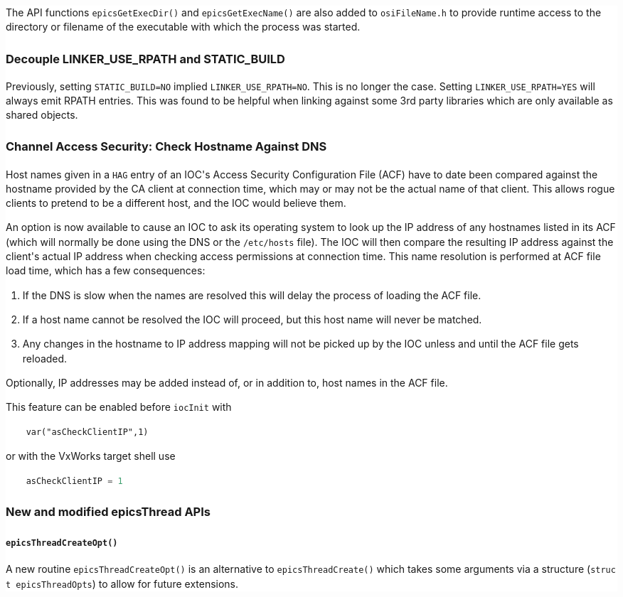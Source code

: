 The API functions `epicsGetExecDir()` and `epicsGetExecName()` are also
added to `osiFileName.h` to provide runtime access to the directory or
filename of the executable with which the process was started.

### Decouple LINKER_USE_RPATH and STATIC_BUILD

Previously, setting `STATIC_BUILD=NO` implied `LINKER_USE_RPATH=NO`.
This is no longer the case.  Setting `LINKER_USE_RPATH=YES` will
always emit RPATH entries.  This was found to be helpful when linking
against some 3rd party libraries which are only available as shared objects.

### Channel Access Security: Check Hostname Against DNS

Host names given in a `HAG` entry of an IOC's Access Security Configuration
File (ACF) have to date been compared against the hostname provided by the CA
client at connection time, which may or may not be the actual name of that
client. This allows rogue clients to pretend to be a different host, and the
IOC would believe them.

An option is now available to cause an IOC to ask its operating system to look
up the IP address of any hostnames listed in its ACF (which will normally be
done using the DNS or the `/etc/hosts` file). The IOC will then compare the
resulting IP address against the client's actual IP address when checking
access permissions at connection time. This name resolution is performed at
ACF file load time, which has a few consequences:

  1. If the DNS is slow when the names are resolved this will delay the process
of loading the ACF file.

  2. If a host name cannot be resolved the IOC will proceed, but this host name
will never be matched.

  3. Any changes in the hostname to IP address mapping will not be picked up by
the IOC unless and until the ACF file gets reloaded.

Optionally, IP addresses may be added instead of, or in addition to, host
names in the ACF file.

This feature can be enabled before `iocInit` with

```
    var("asCheckClientIP",1)
```

or with the VxWorks target shell use

```C
    asCheckClientIP = 1
```

### New and modified epicsThread APIs

#### `epicsThreadCreateOpt()`

A new routine `epicsThreadCreateOpt()` is an alternative to
`epicsThreadCreate()` which takes some arguments via a structure (`struct
epicsThreadOpts`) to allow for future extensions.

